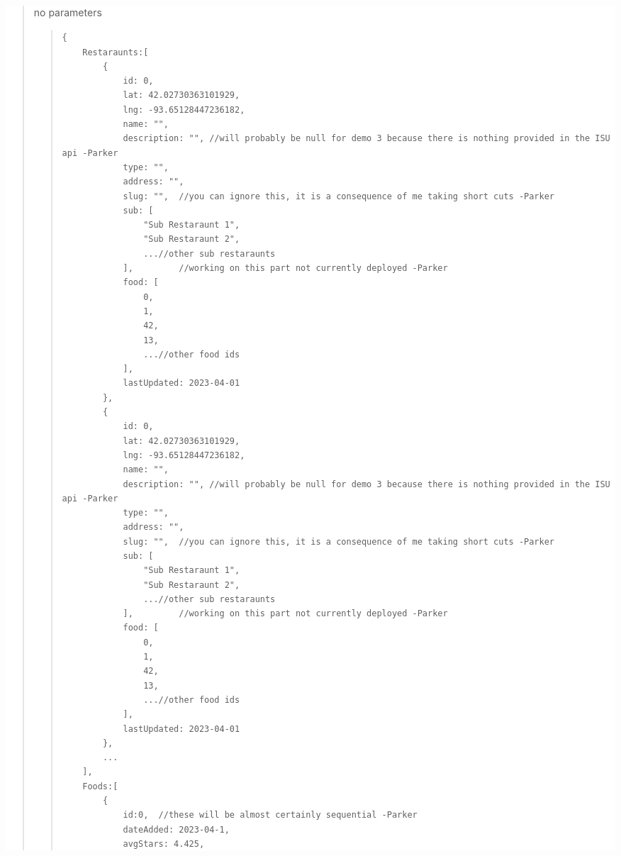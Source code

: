 > no parameters
>
> >
>
> >```
> > {
> >     Restaraunts:[
> >         {
> >             id: 0,
> >             lat: 42.02730363101929, 
> >             lng: -93.65128447236182,
> >             name: "",
> >             description: "", //will probably be null for demo 3 because there is nothing provided in the ISU api -Parker
> >             type: "",
> >             address: "",
> >             slug: "",  //you can ignore this, it is a consequence of me taking short cuts -Parker
> >             sub: [
> >                 "Sub Restaraunt 1",
> >                 "Sub Restaraunt 2",
> >                 ...//other sub restaraunts
> >             ],         //working on this part not currently deployed -Parker
> >             food: [
> >                 0,
> >                 1,
> >                 42,
> >                 13,
> >                 ...//other food ids
> >             ],
> >             lastUpdated: 2023-04-01
> >         },
> >         {
> >             id: 0,
> >             lat: 42.02730363101929, 
> >             lng: -93.65128447236182,
> >             name: "",
> >             description: "", //will probably be null for demo 3 because there is nothing provided in the ISU api -Parker
> >             type: "",
> >             address: "",
> >             slug: "",  //you can ignore this, it is a consequence of me taking short cuts -Parker
> >             sub: [
> >                 "Sub Restaraunt 1",
> >                 "Sub Restaraunt 2",
> >                 ...//other sub restaraunts
> >             ],         //working on this part not currently deployed -Parker
> >             food: [
> >                 0,
> >                 1,
> >                 42,
> >                 13,
> >                 ...//other food ids
> >             ],
> >             lastUpdated: 2023-04-01
> >         },
> >         ...
> >     ],
> >     Foods:[
> >         {
> >             id:0,  //these will be almost certainly sequential -Parker 
> >             dateAdded: 2023-04-1,
> >             avgStars: 4.425,